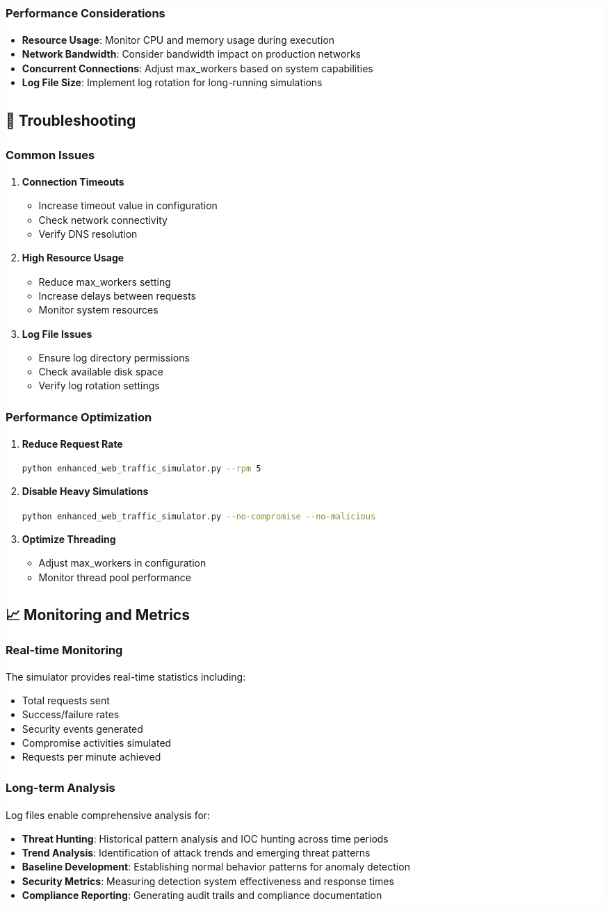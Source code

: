 ### Performance Considerations
- **Resource Usage**: Monitor CPU and memory usage during execution
- **Network Bandwidth**: Consider bandwidth impact on production networks
- **Concurrent Connections**: Adjust max_workers based on system capabilities
- **Log File Size**: Implement log rotation for long-running simulations

## 🔧 Troubleshooting

### Common Issues

1. **Connection Timeouts**
   - Increase timeout value in configuration
   - Check network connectivity
   - Verify DNS resolution

2. **High Resource Usage**
   - Reduce max_workers setting
   - Increase delays between requests
   - Monitor system resources

3. **Log File Issues**
   - Ensure log directory permissions
   - Check available disk space
   - Verify log rotation settings

### Performance Optimization

1. **Reduce Request Rate**
   ```bash
   python enhanced_web_traffic_simulator.py --rpm 5
   ```

2. **Disable Heavy Simulations**
   ```bash
   python enhanced_web_traffic_simulator.py --no-compromise --no-malicious
   ```

3. **Optimize Threading**
   - Adjust max_workers in configuration
   - Monitor thread pool performance

## 📈 Monitoring and Metrics

### Real-time Monitoring
The simulator provides real-time statistics including:
- Total requests sent
- Success/failure rates
- Security events generated
- Compromise activities simulated
- Requests per minute achieved

### Long-term Analysis
Log files enable comprehensive analysis for:
- **Threat Hunting**: Historical pattern analysis and IOC hunting across time periods
- **Trend Analysis**: Identification of attack trends and emerging threat patterns
- **Baseline Development**: Establishing normal behavior patterns for anomaly detection
- **Security Metrics**: Measuring detection system effectiveness and response times
- **Compliance Reporting**: Generating audit trails and compliance documentation
